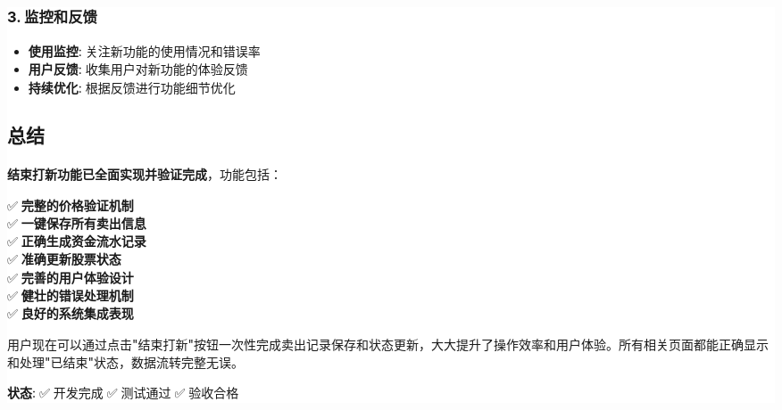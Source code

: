 ### 3. 监控和反馈
- **使用监控**: 关注新功能的使用情况和错误率
- **用户反馈**: 收集用户对新功能的体验反馈
- **持续优化**: 根据反馈进行功能细节优化

## 总结

**结束打新功能已全面实现并验证完成**，功能包括：

✅ **完整的价格验证机制**  
✅ **一键保存所有卖出信息**  
✅ **正确生成资金流水记录**  
✅ **准确更新股票状态**  
✅ **完善的用户体验设计**  
✅ **健壮的错误处理机制**  
✅ **良好的系统集成表现**  

用户现在可以通过点击"结束打新"按钮一次性完成卖出记录保存和状态更新，大大提升了操作效率和用户体验。所有相关页面都能正确显示和处理"已结束"状态，数据流转完整无误。

**状态**: ✅ 开发完成 ✅ 测试通过 ✅ 验收合格
